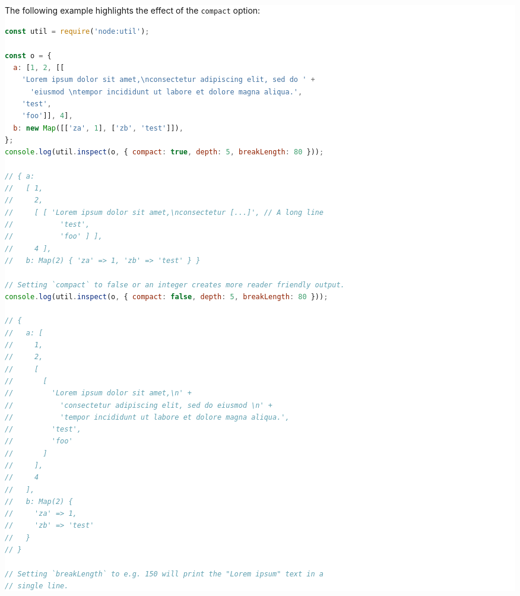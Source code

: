The following example highlights the effect of the `compact` option:

```js
const util = require('node:util');

const o = {
  a: [1, 2, [[
    'Lorem ipsum dolor sit amet,\nconsectetur adipiscing elit, sed do ' +
      'eiusmod \ntempor incididunt ut labore et dolore magna aliqua.',
    'test',
    'foo']], 4],
  b: new Map([['za', 1], ['zb', 'test']]),
};
console.log(util.inspect(o, { compact: true, depth: 5, breakLength: 80 }));

// { a:
//   [ 1,
//     2,
//     [ [ 'Lorem ipsum dolor sit amet,\nconsectetur [...]', // A long line
//           'test',
//           'foo' ] ],
//     4 ],
//   b: Map(2) { 'za' => 1, 'zb' => 'test' } }

// Setting `compact` to false or an integer creates more reader friendly output.
console.log(util.inspect(o, { compact: false, depth: 5, breakLength: 80 }));

// {
//   a: [
//     1,
//     2,
//     [
//       [
//         'Lorem ipsum dolor sit amet,\n' +
//           'consectetur adipiscing elit, sed do eiusmod \n' +
//           'tempor incididunt ut labore et dolore magna aliqua.',
//         'test',
//         'foo'
//       ]
//     ],
//     4
//   ],
//   b: Map(2) {
//     'za' => 1,
//     'zb' => 'test'
//   }
// }

// Setting `breakLength` to e.g. 150 will print the "Lorem ipsum" text in a
// single line.
```


[Common System Errors]: errors.md#common-system-errors
[Custom inspection functions on objects]: #custom-inspection-functions-on-objects
[Custom promisified functions]: #custom-promisified-functions
[Customizing `util.inspect` colors]: #customizing-utilinspect-colors
[Internationalization]: intl.md
[Module Namespace Object]: https://tc39.github.io/ecma262/#sec-module-namespace-exotic-objects
[WHATWG Encoding Standard]: https://encoding.spec.whatwg.org/
[`'uncaughtException'`]: process.md#event-uncaughtexception
[`'warning'`]: process.md#event-warning
[`Array.isArray()`]: https://developer.mozilla.org/en-US/docs/Web/JavaScript/Reference/Global_Objects/Array/isArray
[`ArrayBuffer.isView()`]: https://developer.mozilla.org/en-US/docs/Web/JavaScript/Reference/Global_Objects/ArrayBuffer/isView
[`ArrayBuffer`]: https://developer.mozilla.org/en-US/docs/Web/JavaScript/Reference/Global_Objects/ArrayBuffer
[`Buffer.isBuffer()`]: buffer.md#static-method-bufferisbufferobj
[`DataView`]: https://developer.mozilla.org/en-US/docs/Web/JavaScript/Reference/Global_Objects/DataView
[`Date`]: https://developer.mozilla.org/en-US/docs/Web/JavaScript/Reference/Global_Objects/Date
[`Error`]: errors.md#class-error
[`Float32Array`]: https://developer.mozilla.org/en-US/docs/Web/JavaScript/Reference/Global_Objects/Float32Array
[`Float64Array`]: https://developer.mozilla.org/en-US/docs/Web/JavaScript/Reference/Global_Objects/Float64Array
[`Int16Array`]: https://developer.mozilla.org/en-US/docs/Web/JavaScript/Reference/Global_Objects/Int16Array
[`Int32Array`]: https://developer.mozilla.org/en-US/docs/Web/JavaScript/Reference/Global_Objects/Int32Array
[`Int8Array`]: https://developer.mozilla.org/en-US/docs/Web/JavaScript/Reference/Global_Objects/Int8Array
[`JSON.stringify()`]: https://developer.mozilla.org/en-US/docs/Web/JavaScript/Reference/Global_Objects/JSON/stringify
[`MIMEparams`]: #class-utilmimeparams
[`Map`]: https://developer.mozilla.org/en-US/docs/Web/JavaScript/Reference/Global_Objects/Map
[`Object.assign()`]: https://developer.mozilla.org/en-US/docs/Web/JavaScript/Reference/Global_Objects/Object/assign
[`Object.freeze()`]: https://developer.mozilla.org/en-US/docs/Web/JavaScript/Reference/Global_Objects/Object/freeze
[`Promise`]: https://developer.mozilla.org/en-US/docs/Web/JavaScript/Reference/Global_Objects/Promise
[`Proxy`]: https://developer.mozilla.org/en-US/docs/Web/JavaScript/Reference/Global_Objects/Proxy
[`Set`]: https://developer.mozilla.org/en-US/docs/Web/JavaScript/Reference/Global_Objects/Set
[`SharedArrayBuffer`]: https://developer.mozilla.org/en-US/docs/Web/JavaScript/Reference/Global_Objects/SharedArrayBuffer
[`TypedArray`]: https://developer.mozilla.org/en-US/docs/Web/JavaScript/Reference/Global_Objects/TypedArray
[`Uint16Array`]: https://developer.mozilla.org/en-US/docs/Web/JavaScript/Reference/Global_Objects/Uint16Array
[`Uint32Array`]: https://developer.mozilla.org/en-US/docs/Web/JavaScript/Reference/Global_Objects/Uint32Array
[`Uint8Array`]: https://developer.mozilla.org/en-US/docs/Web/JavaScript/Reference/Global_Objects/Uint8Array
[`Uint8ClampedArray`]: https://developer.mozilla.org/en-US/docs/Web/JavaScript/Reference/Global_Objects/Uint8ClampedArray
[`WeakMap`]: https://developer.mozilla.org/en-US/docs/Web/JavaScript/Reference/Global_Objects/WeakMap
[`WeakSet`]: https://developer.mozilla.org/en-US/docs/Web/JavaScript/Reference/Global_Objects/WeakSet
[`assert.deepStrictEqual()`]: assert.md#assertdeepstrictequalactual-expected-message
[`console.error()`]: console.md#consoleerrordata-args
[`mime.toString()`]: #mimetostring
[`mimeParams.entries()`]: #mimeparamsentries
[`napi_create_external()`]: n-api.md#napi_create_external
[`target` and `handler`]: https://developer.mozilla.org/en-US/docs/Web/JavaScript/Reference/Global_Objects/Proxy#Terminology
[`tty.hasColors()`]: tty.md#writestreamhascolorscount-env
[`util.format()`]: #utilformatformat-args
[`util.inspect()`]: #utilinspectobject-options
[`util.promisify()`]: #utilpromisifyoriginal
[`util.types.isAnyArrayBuffer()`]: #utiltypesisanyarraybuffervalue
[`util.types.isArrayBuffer()`]: #utiltypesisarraybuffervalue
[`util.types.isDate()`]: #utiltypesisdatevalue
[`util.types.isNativeError()`]: #utiltypesisnativeerrorvalue
[`util.types.isSharedArrayBuffer()`]: #utiltypesissharedarraybuffervalue
[async function]: https://developer.mozilla.org/en-US/docs/Web/JavaScript/Reference/Statements/async_function
[built-in `Error` type]: https://tc39.es/ecma262/#sec-error-objects
[compare function]: https://developer.mozilla.org/en-US/docs/Web/JavaScript/Reference/Global_Objects/Array/sort#Parameters
[constructor]: https://developer.mozilla.org/en-US/docs/Web/JavaScript/Reference/Global_Objects/Object/constructor
[default sort]: https://developer.mozilla.org/en-US/docs/Web/JavaScript/Reference/Global_Objects/Array/sort
[global symbol registry]: https://developer.mozilla.org/en-US/docs/Web/JavaScript/Reference/Global_Objects/Symbol/for
[list of deprecated APIS]: deprecations.md#list-of-deprecated-apis
[modifiers]: #modifiers
[realm]: https://tc39.es/ecma262/#realm
[semantically incompatible]: https://github.com/nodejs/node/issues/4179
[util.inspect.custom]: #utilinspectcustom